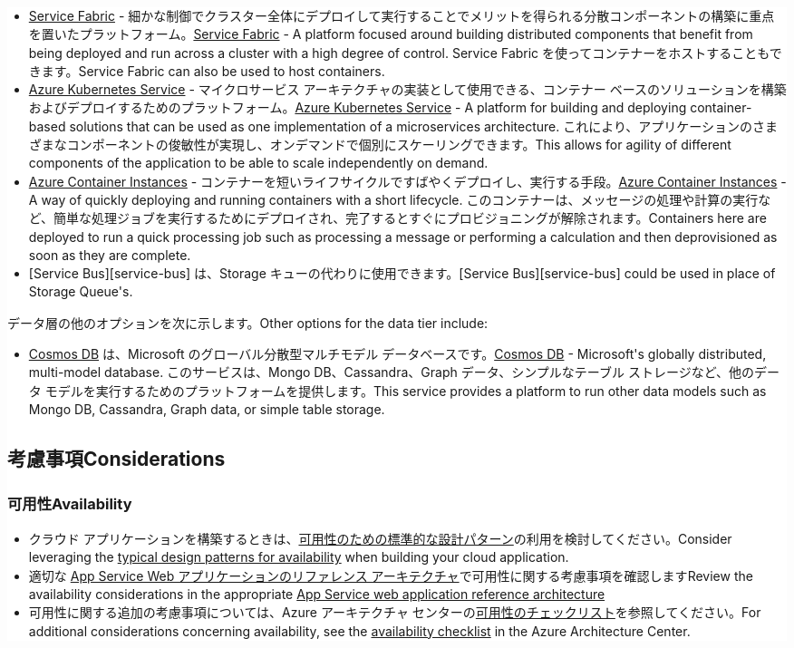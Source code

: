 * <span data-ttu-id="69e2c-144">[Service Fabric][docs-service-fabric] - 細かな制御でクラスター全体にデプロイして実行することでメリットを得られる分散コンポーネントの構築に重点を置いたプラットフォーム。</span><span class="sxs-lookup"><span data-stu-id="69e2c-144">[Service Fabric][docs-service-fabric] - A platform focused around building distributed components that benefit from being deployed and run across a cluster with a high degree of control.</span></span> <span data-ttu-id="69e2c-145">Service Fabric を使ってコンテナーをホストすることもできます。</span><span class="sxs-lookup"><span data-stu-id="69e2c-145">Service Fabric can also be used to host containers.</span></span>
* <span data-ttu-id="69e2c-146">[Azure Kubernetes Service][docs-kubernetes-service] - マイクロサービス アーキテクチャの実装として使用できる、コンテナー ベースのソリューションを構築およびデプロイするためのプラットフォーム。</span><span class="sxs-lookup"><span data-stu-id="69e2c-146">[Azure Kubernetes Service][docs-kubernetes-service] - A platform for building and deploying container-based solutions that can be used as one implementation of a microservices architecture.</span></span> <span data-ttu-id="69e2c-147">これにより、アプリケーションのさまざまなコンポーネントの俊敏性が実現し、オンデマンドで個別にスケーリングできます。</span><span class="sxs-lookup"><span data-stu-id="69e2c-147">This allows for agility of different components of the application to be able to scale independently on demand.</span></span>
* <span data-ttu-id="69e2c-148">[Azure Container Instances][docs-container-instances] - コンテナーを短いライフサイクルですばやくデプロイし、実行する手段。</span><span class="sxs-lookup"><span data-stu-id="69e2c-148">[Azure Container Instances][docs-container-instances] - A way of quickly deploying and running containers with a short lifecycle.</span></span> <span data-ttu-id="69e2c-149">このコンテナーは、メッセージの処理や計算の実行など、簡単な処理ジョブを実行するためにデプロイされ、完了するとすぐにプロビジョニングが解除されます。</span><span class="sxs-lookup"><span data-stu-id="69e2c-149">Containers here are deployed to run a quick processing job such as processing a message or performing a calculation and then deprovisioned as soon as they are complete.</span></span>
* <span data-ttu-id="69e2c-150">[Service Bus][service-bus] は、Storage キューの代わりに使用できます。</span><span class="sxs-lookup"><span data-stu-id="69e2c-150">[Service Bus][service-bus] could be used in place of Storage Queue's.</span></span>

<span data-ttu-id="69e2c-151">データ層の他のオプションを次に示します。</span><span class="sxs-lookup"><span data-stu-id="69e2c-151">Other options for the data tier include:</span></span>

* <span data-ttu-id="69e2c-152">[Cosmos DB][docs-cosmosdb] は、Microsoft のグローバル分散型マルチモデル データベースです。</span><span class="sxs-lookup"><span data-stu-id="69e2c-152">[Cosmos DB][docs-cosmosdb] - Microsoft's globally distributed, multi-model database.</span></span> <span data-ttu-id="69e2c-153">このサービスは、Mongo DB、Cassandra、Graph データ、シンプルなテーブル ストレージなど、他のデータ モデルを実行するためのプラットフォームを提供します。</span><span class="sxs-lookup"><span data-stu-id="69e2c-153">This service provides a platform to run other data models such as Mongo DB, Cassandra, Graph data, or simple table storage.</span></span>

## <a name="considerations"></a><span data-ttu-id="69e2c-154">考慮事項</span><span class="sxs-lookup"><span data-stu-id="69e2c-154">Considerations</span></span>

### <a name="availability"></a><span data-ttu-id="69e2c-155">可用性</span><span class="sxs-lookup"><span data-stu-id="69e2c-155">Availability</span></span>

* <span data-ttu-id="69e2c-156">クラウド アプリケーションを構築するときは、[可用性のための標準的な設計パターン][design-patterns-availability]の利用を検討してください。</span><span class="sxs-lookup"><span data-stu-id="69e2c-156">Consider leveraging the [typical design patterns for availability][design-patterns-availability] when building your cloud application.</span></span>
* <span data-ttu-id="69e2c-157">適切な [App Service Web アプリケーションのリファレンス アーキテクチャ][app-service-reference-architecture]で可用性に関する考慮事項を確認します</span><span class="sxs-lookup"><span data-stu-id="69e2c-157">Review the availability considerations in the appropriate [App Service web application reference architecture][app-service-reference-architecture]</span></span>
* <span data-ttu-id="69e2c-158">可用性に関する追加の考慮事項については、Azure アーキテクチャ センターの[可用性のチェックリスト][availability]を参照してください。</span><span class="sxs-lookup"><span data-stu-id="69e2c-158">For additional considerations concerning availability, see the [availability checklist][availability] in the Azure Architecture Center.</span></span>


[small-pricing]: https://azure.com/e/90fbb6a661a04888a57322985f9b34ac
[medium-pricing]: https://azure.com/e/38d5d387e3234537b6859660db1c9973
[large-pricing]: https://azure.com/e/f07f99b6c3134803a14c9b43fcba3e2f
[app-service-reference-architecture]: /azure/architecture/reference-architectures/app-service-web-app/
[architecture-diagram]: ./media/architecture-diagram-ecommerce-solution.png
[availability]: /azure/architecture/checklist/availability
[circuit-breaker]: /azure/architecture/patterns/circuit-breaker
[design-patterns-availability]: /azure/architecture/patterns/category/availability
[design-patterns-resiliency]: /azure/architecture/patterns/category/resiliency
[design-patterns-scalability]: /azure/architecture/patterns/category/performance-scalability
[design-patterns-security]: /azure/architecture/patterns/category/security
[docs-application-insights]: /azure/application-insights/app-insights-overview
[docs-b2c]: /azure/active-directory-b2c/active-directory-b2c-overview
[docs-cdn]: /azure/cdn/cdn-overview
[docs-container-instances]: /azure/container-instances/
[docs-kubernetes-service]: /azure/aks/
[docs-cosmosdb]: /azure/cosmos-db/
[docs-functions]: /azure/azure-functions/functions-overview
[docs-redis-cache]: /azure/redis-cache/cache-overview
[docs-search]: /azure/search/search-what-is-azure-search
[docs-service-fabric]: /azure/service-fabric/
[docs-sentiment-analysis]: /azure/cognitive-services/welcome
[docs-sql-database]: /azure/sql-database/sql-database-technical-overview
[docs-storage-blobs]: /azure/storage/blobs/storage-blobs-introduction
[docs-storage-queues]: /azure/storage/queues/storage-queues-introduction
[docs-traffic-manager]: /azure/traffic-manager/traffic-manager-overview
[docs-webapps]: /azure/app-service/app-service-web-overview
[end-to-end-walkthrough]: https://github.com/Azure/fta-customerfacingapps/tree/master/ecommerce/articles
[microservices-ecommerce]: https://github.com/dotnet-architecture/eShopOnContainers
[multi-region-web-app]: /azure/architecture/reference-architectures/app-service-web-app/multi-region
[pci-dss-blueprint]: /azure/security/blueprints/payment-processing-blueprint
[resiliency-app-service]: /azure/architecture/checklist/resiliency-per-service#app-service
[resiliency]: /azure/architecture/checklist/resiliency
[scalability]: /azure/architecture/checklist/scalability
[secure-development]: https://www.microsoft.com/en-us/SDL/process/design.aspx
[sql-geo-replication]: /azure/sql-database/sql-database-geo-replication-overview
[storage-geo-redudancy]: /azure/storage/common/storage-redundancy-grs